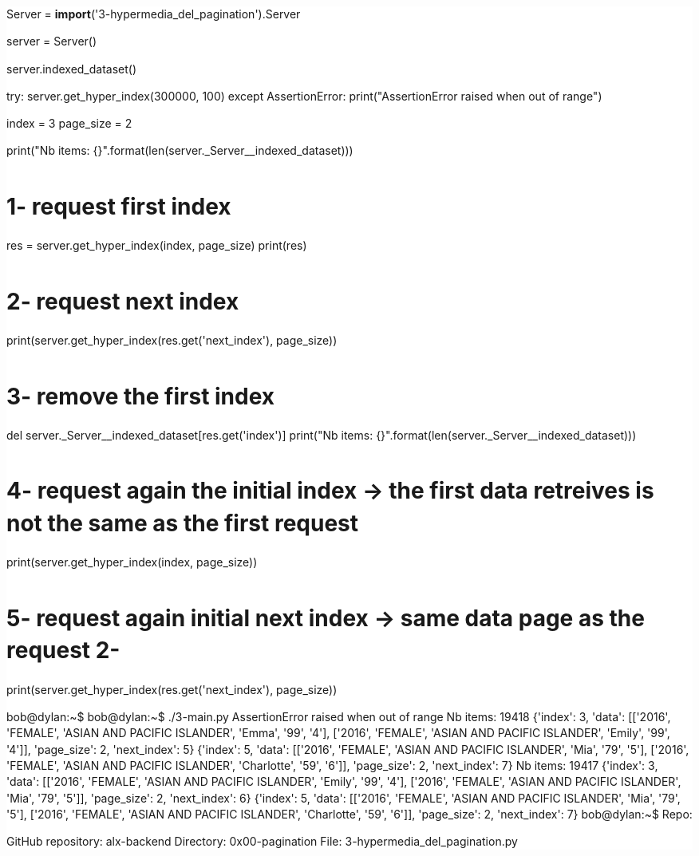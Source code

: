 Server = __import__('3-hypermedia_del_pagination').Server

server = Server()

server.indexed_dataset()

try:
    server.get_hyper_index(300000, 100)
except AssertionError:
    print("AssertionError raised when out of range")        


index = 3
page_size = 2

print("Nb items: {}".format(len(server._Server__indexed_dataset)))

# 1- request first index
res = server.get_hyper_index(index, page_size)
print(res)

# 2- request next index
print(server.get_hyper_index(res.get('next_index'), page_size))

# 3- remove the first index
del server._Server__indexed_dataset[res.get('index')]
print("Nb items: {}".format(len(server._Server__indexed_dataset)))

# 4- request again the initial index -> the first data retreives is not the same as the first request
print(server.get_hyper_index(index, page_size))

# 5- request again initial next index -> same data page as the request 2-
print(server.get_hyper_index(res.get('next_index'), page_size))

bob@dylan:~$ 
bob@dylan:~$ ./3-main.py
AssertionError raised when out of range
Nb items: 19418
{'index': 3, 'data': [['2016', 'FEMALE', 'ASIAN AND PACIFIC ISLANDER', 'Emma', '99', '4'], ['2016', 'FEMALE', 'ASIAN AND PACIFIC ISLANDER', 'Emily', '99', '4']], 'page_size': 2, 'next_index': 5}
{'index': 5, 'data': [['2016', 'FEMALE', 'ASIAN AND PACIFIC ISLANDER', 'Mia', '79', '5'], ['2016', 'FEMALE', 'ASIAN AND PACIFIC ISLANDER', 'Charlotte', '59', '6']], 'page_size': 2, 'next_index': 7}
Nb items: 19417
{'index': 3, 'data': [['2016', 'FEMALE', 'ASIAN AND PACIFIC ISLANDER', 'Emily', '99', '4'], ['2016', 'FEMALE', 'ASIAN AND PACIFIC ISLANDER', 'Mia', '79', '5']], 'page_size': 2, 'next_index': 6}
{'index': 5, 'data': [['2016', 'FEMALE', 'ASIAN AND PACIFIC ISLANDER', 'Mia', '79', '5'], ['2016', 'FEMALE', 'ASIAN AND PACIFIC ISLANDER', 'Charlotte', '59', '6']], 'page_size': 2, 'next_index': 7}
bob@dylan:~$ 
Repo:

GitHub repository: alx-backend
Directory: 0x00-pagination
File: 3-hypermedia_del_pagination.py
